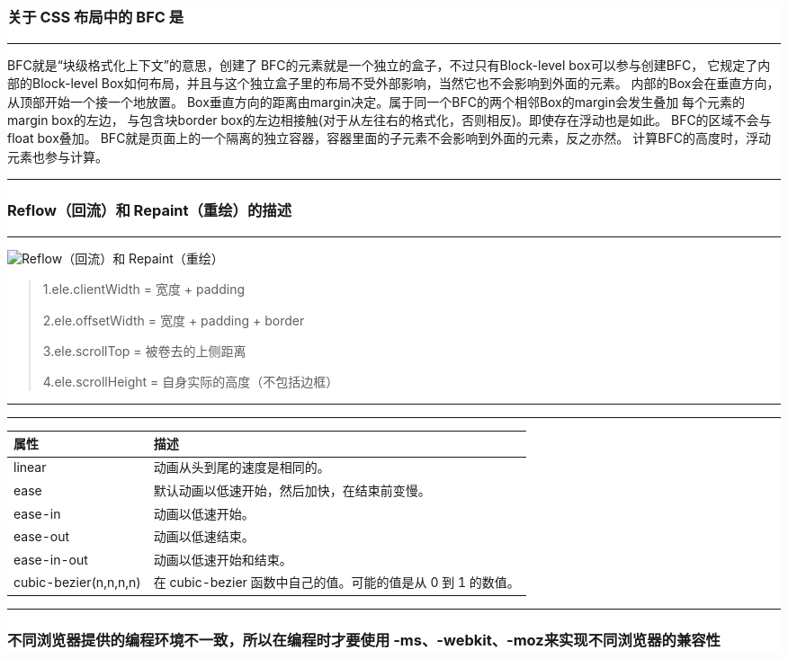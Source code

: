 
### 关于 CSS 布局中的 BFC 是

---

BFC就是“块级格式化上下文”的意思，创建了 BFC的元素就是一个独立的盒子，不过只有Block-level box可以参与创建BFC， 它规定了内部的Block-level Box如何布局，并且与这个独立盒子里的布局不受外部影响，当然它也不会影响到外面的元素。
内部的Box会在垂直方向，从顶部开始一个接一个地放置。
Box垂直方向的距离由margin决定。属于同一个BFC的两个相邻Box的margin会发生叠加
每个元素的margin box的左边， 与包含块border box的左边相接触(对于从左往右的格式化，否则相反)。即使存在浮动也是如此。
BFC的区域不会与float box叠加。
BFC就是页面上的一个隔离的独立容器，容器里面的子元素不会影响到外面的元素，反之亦然。
计算BFC的高度时，浮动元素也参与计算。

---

### Reflow（回流）和 Repaint（重绘）的描述

---

![Reflow（回流）和 Repaint（重绘）](/images/reflowRepaint.png)
>
> 1.ele.clientWidth = 宽度 + padding
>
> 2.ele.offsetWidth = 宽度 + padding + border
>
> 3.ele.scrollTop = 被卷去的上侧距离
>
> 4.ele.scrollHeight = 自身实际的高度（不包括边框）

---

>

---
|  属性   | 描述  |
| :---  | :---  |
| linear  | 动画从头到尾的速度是相同的。 |
| ease  | 默认动画以低速开始，然后加快，在结束前变慢。 |
| ease-in  | 动画以低速开始。 |
| ease-out  | 动画以低速结束。 |
| ease-in-out  | 动画以低速开始和结束。 |
| cubic-bezier(n,n,n,n)  | 在 cubic-bezier 函数中自己的值。可能的值是从 0 到 1 的数值。 |

---


### 不同浏览器提供的编程环境不一致，所以在编程时才要使用 -ms、-webkit、-moz来实现不同浏览器的兼容性
